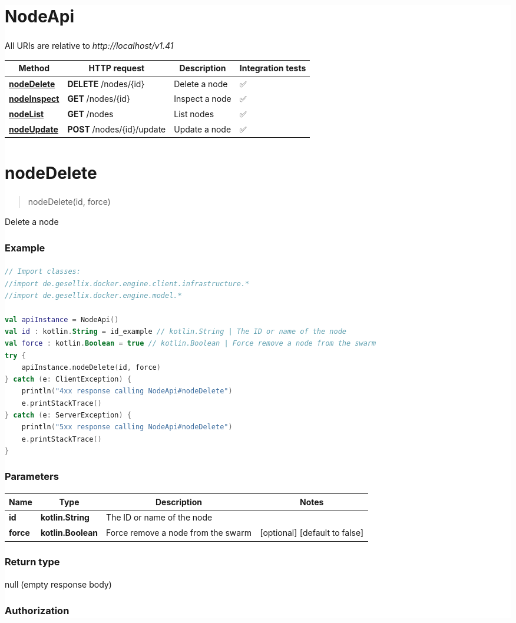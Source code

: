 # NodeApi

All URIs are relative to *http://localhost/v1.41*

Method | HTTP request | Description | Integration tests
------------- | ------------- | ------------- | ---
[**nodeDelete**](NodeApi.md#nodeDelete) | **DELETE** /nodes/{id} | Delete a node | ✅
[**nodeInspect**](NodeApi.md#nodeInspect) | **GET** /nodes/{id} | Inspect a node | ✅
[**nodeList**](NodeApi.md#nodeList) | **GET** /nodes | List nodes | ✅
[**nodeUpdate**](NodeApi.md#nodeUpdate) | **POST** /nodes/{id}/update | Update a node | ✅


<a name="nodeDelete"></a>
# **nodeDelete**
> nodeDelete(id, force)

Delete a node

### Example
```kotlin
// Import classes:
//import de.gesellix.docker.engine.client.infrastructure.*
//import de.gesellix.docker.engine.model.*

val apiInstance = NodeApi()
val id : kotlin.String = id_example // kotlin.String | The ID or name of the node
val force : kotlin.Boolean = true // kotlin.Boolean | Force remove a node from the swarm
try {
    apiInstance.nodeDelete(id, force)
} catch (e: ClientException) {
    println("4xx response calling NodeApi#nodeDelete")
    e.printStackTrace()
} catch (e: ServerException) {
    println("5xx response calling NodeApi#nodeDelete")
    e.printStackTrace()
}
```

### Parameters

Name | Type | Description  | Notes
------------- | ------------- | ------------- | -------------
 **id** | **kotlin.String**| The ID or name of the node |
 **force** | **kotlin.Boolean**| Force remove a node from the swarm | [optional] [default to false]

### Return type

null (empty response body)

### Authorization
